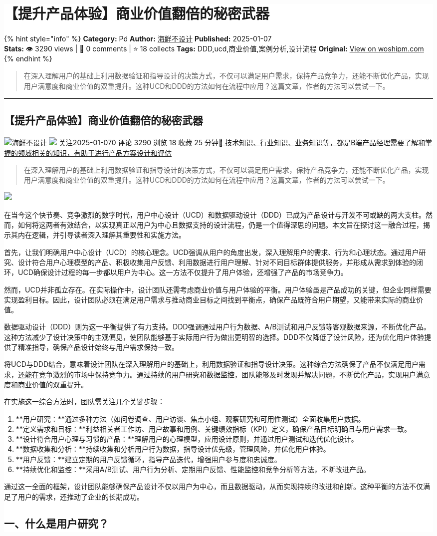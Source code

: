 # 【提升产品体验】商业价值翻倍的秘密武器
{% hint style="info" %}
**Category:** Pd
**Author:** [海鲜不设计](https://www.woshipm.com/u/66370)
**Published:** 2025-01-07  
**Stats:** 👁️ 3290 views | 💬 0 comments | ⭐ 18 collects
**Tags:** DDD,ucd,商业价值,案例分析,设计流程
**Original:** [View on woshipm.com](https://www.woshipm.com/pd/6167301.html)
{% endhint %}
> 在深入理解用户的基础上利用数据验证和指导设计的决策方式，不仅可以满足用户需求，保持产品竞争力，还能不断优化产品，实现用户满意度和商业价值的双重提升。这种UCD和DDD的方法如何在流程中应用？这篇文章，作者的方法可以尝试一下。

---

## 【提升产品体验】商业价值翻倍的秘密武器

[![](https://static.woshipm.com/APP_U_202111_20211118151029_4592.jpeg?imageView2/1/w/72/h/72/q/100)](https://www.woshipm.com/u/66370)[海鲜不设计](https://www.woshipm.com/u/66370) ![](https://static.woshipm.com/tag/1121_1@2x.png) 关注2025-01-070 评论 3290 浏览 18 收藏 25 分钟[🔗 技术知识、行业知识、业务知识等，都是B端产品经理需要了解和掌握的领域相关的知识，有助于进行产品方案设计和评估](https://ke.qidianla.com/courses/bcpm)

> 在深入理解用户的基础上利用数据验证和指导设计的决策方式，不仅可以满足用户需求，保持产品竞争力，还能不断优化产品，实现用户满意度和商业价值的双重提升。这种UCD和DDD的方法如何在流程中应用？这篇文章，作者的方法可以尝试一下。

![](https://image.woshipm.com/2023/04/14/88195520-da8d-11ed-b334-00163e0b5ff3.jpg)

在当今这个快节奏、竞争激烈的数字时代，用户中心设计（UCD）和数据驱动设计（DDD）已成为产品设计与开发不可或缺的两大支柱。然而，如何将这两者有效结合，以实现真正以用户为中心且数据支持的设计流程，仍是一个值得深思的问题。本文旨在探讨这一融合过程，揭示其内在逻辑，并引导读者深入理解其重要性和实施方法。

首先，让我们明确用户中心设计（UCD）的核心理念。UCD强调从用户的角度出发，深入理解用户的需求、行为和心理状态。通过用户研究、设计符合用户心理模型的产品、积极收集用户反馈、利用数据进行用户理解、针对不同目标群体提供服务，并形成从需求到体验的闭环，UCD确保设计过程的每一步都以用户为中心。这一方法不仅提升了用户体验，还增强了产品的市场竞争力。

然而，UCD并非孤立存在。在实际操作中，设计团队还需考虑商业价值与用户体验的平衡。用户体验虽是产品成功的关键，但企业同样需要实现盈利目标。因此，设计团队必须在满足用户需求与推动商业目标之间找到平衡点，确保产品既符合用户期望，又能带来实际的商业价值。

数据驱动设计（DDD）则为这一平衡提供了有力支持。DDD强调通过用户行为数据、A/B测试和用户反馈等客观数据来源，不断优化产品。这种方法减少了设计决策中的主观偏见，使团队能够基于实际用户行为做出更明智的选择。DDD不仅降低了设计风险，还为优化用户体验提供了精准指导，确保产品设计始终与用户需求保持一致。

将UCD与DDD结合，意味着设计团队在深入理解用户的基础上，利用数据验证和指导设计决策。这种综合方法确保了产品不仅满足用户需求，还能在竞争激烈的市场中保持竞争力。通过持续的用户研究和数据监控，团队能够及时发现并解决问题，不断优化产品，实现用户满意度和商业价值的双重提升。

在实施这一综合方法时，团队需关注几个关键步骤：

1.  **用户研究：**通过多种方法（如问卷调查、用户访谈、焦点小组、观察研究和可用性测试）全面收集用户数据。
2.  **定义需求和目标：**利益相关者工作坊、用户故事和用例、关键绩效指标（KPI）定义，确保产品目标明确且与用户需求一致。
3.  **设计符合用户心理与习惯的产品：**理解用户的心理模型，应用设计原则，并通过用户测试和迭代优化设计。
4.  **数据收集和分析：**持续收集和分析用户行为数据，指导设计优先级，管理风险，并优化用户体验。
5.  **用户反馈：**建立定期的用户反馈循环，指导产品迭代，增强用户参与度和忠诚度。
6.  **持续优化和监控：**采用A/B测试、用户行为分析、定期用户反馈、性能监控和竞争分析等方法，不断改进产品。

通过这一全面的框架，设计团队能够确保产品设计不仅以用户为中心，而且数据驱动，从而实现持续的改进和创新。这种平衡的方法不仅满足了用户的需求，还推动了企业的长期成功。

## 一、什么是用户研究？
